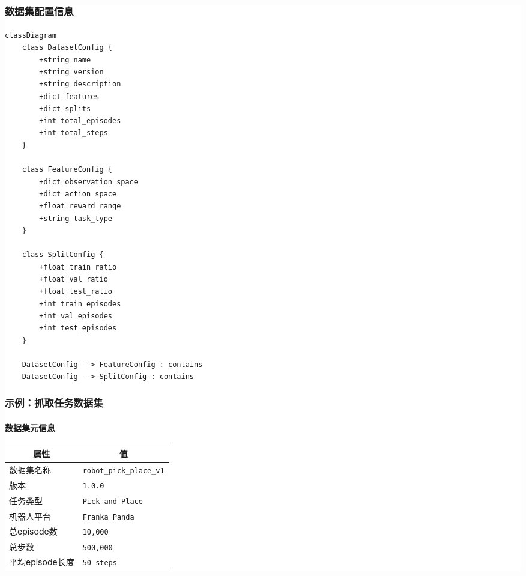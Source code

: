 ### 数据集配置信息

```mermaid
classDiagram
    class DatasetConfig {
        +string name
        +string version
        +string description
        +dict features
        +dict splits
        +int total_episodes
        +int total_steps
    }
    
    class FeatureConfig {
        +dict observation_space
        +dict action_space
        +float reward_range
        +string task_type
    }
    
    class SplitConfig {
        +float train_ratio
        +float val_ratio
        +float test_ratio
        +int train_episodes
        +int val_episodes
        +int test_episodes
    }
    
    DatasetConfig --> FeatureConfig : contains
    DatasetConfig --> SplitConfig : contains
```

### 示例：抓取任务数据集

#### 数据集元信息
| 属性 | 值 |
|------|-----|
| 数据集名称 | `robot_pick_place_v1` |
| 版本 | `1.0.0` |
| 任务类型 | `Pick and Place` |
| 机器人平台 | `Franka Panda` |
| 总episode数 | `10,000` |
| 总步数 | `500,000` |
| 平均episode长度 | `50 steps` |
